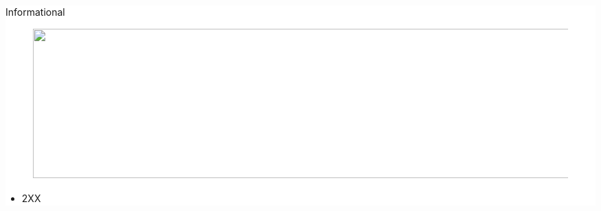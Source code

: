 Informational</p><div class="captioned-image-container"><figure><a class="image-link image2" target="_blank" href="https://substackcdn.com/image/fetch/$s_!S4bA!,f_auto,q_auto:good,fl_progressive:steep/https%3A%2F%2Fsubstack-post-media.s3.amazonaws.com%2Fpublic%2Fimages%2Feac8ae5a-e275-4bf6-a6d3-cf93d250673c_868x218.png" data-component-name="Image2ToDOM"><div class="image2-inset"><picture><source type="image/webp" srcset="https://substackcdn.com/image/fetch/$s_!S4bA!,w_424,c_limit,f_webp,q_auto:good,fl_progressive:steep/https%3A%2F%2Fsubstack-post-media.s3.amazonaws.com%2Fpublic%2Fimages%2Feac8ae5a-e275-4bf6-a6d3-cf93d250673c_868x218.png 424w, https://substackcdn.com/image/fetch/$s_!S4bA!,w_848,c_limit,f_webp,q_auto:good,fl_progressive:steep/https%3A%2F%2Fsubstack-post-media.s3.amazonaws.com%2Fpublic%2Fimages%2Feac8ae5a-e275-4bf6-a6d3-cf93d250673c_868x218.png 848w, https://substackcdn.com/image/fetch/$s_!S4bA!,w_1272,c_limit,f_webp,q_auto:good,fl_progressive:steep/https%3A%2F%2Fsubstack-post-media.s3.amazonaws.com%2Fpublic%2Fimages%2Feac8ae5a-e275-4bf6-a6d3-cf93d250673c_868x218.png 1272w, https://substackcdn.com/image/fetch/$s_!S4bA!,w_1456,c_limit,f_webp,q_auto:good,fl_progressive:steep/https%3A%2F%2Fsubstack-post-media.s3.amazonaws.com%2Fpublic%2Fimages%2Feac8ae5a-e275-4bf6-a6d3-cf93d250673c_868x218.png 1456w" sizes="100vw"><img src="https://substackcdn.com/image/fetch/$s_!S4bA!,w_1456,c_limit,f_auto,q_auto:good,fl_progressive:steep/https%3A%2F%2Fsubstack-post-media.s3.amazonaws.com%2Fpublic%2Fimages%2Feac8ae5a-e275-4bf6-a6d3-cf93d250673c_868x218.png" width="868" height="218" data-attrs="{&quot;src&quot;:&quot;https://substack-post-media.s3.amazonaws.com/public/images/eac8ae5a-e275-4bf6-a6d3-cf93d250673c_868x218.png&quot;,&quot;srcNoWatermark&quot;:null,&quot;fullscreen&quot;:null,&quot;imageSize&quot;:null,&quot;height&quot;:218,&quot;width&quot;:868,&quot;resizeWidth&quot;:null,&quot;bytes&quot;:null,&quot;alt&quot;:&quot;&quot;,&quot;title&quot;:null,&quot;type&quot;:null,&quot;href&quot;:null,&quot;belowTheFold&quot;:true,&quot;topImage&quot;:false,&quot;internalRedirect&quot;:null,&quot;isProcessing&quot;:false,&quot;align&quot;:null,&quot;offset&quot;:false}" class="sizing-normal" alt="" title="" srcset="https://substackcdn.com/image/fetch/$s_!S4bA!,w_424,c_limit,f_auto,q_auto:good,fl_progressive:steep/https%3A%2F%2Fsubstack-post-media.s3.amazonaws.com%2Fpublic%2Fimages%2Feac8ae5a-e275-4bf6-a6d3-cf93d250673c_868x218.png 424w, https://substackcdn.com/image/fetch/$s_!S4bA!,w_848,c_limit,f_auto,q_auto:good,fl_progressive:steep/https%3A%2F%2Fsubstack-post-media.s3.amazonaws.com%2Fpublic%2Fimages%2Feac8ae5a-e275-4bf6-a6d3-cf93d250673c_868x218.png 848w, https://substackcdn.com/image/fetch/$s_!S4bA!,w_1272,c_limit,f_auto,q_auto:good,fl_progressive:steep/https%3A%2F%2Fsubstack-post-media.s3.amazonaws.com%2Fpublic%2Fimages%2Feac8ae5a-e275-4bf6-a6d3-cf93d250673c_868x218.png 1272w, https://substackcdn.com/image/fetch/$s_!S4bA!,w_1456,c_limit,f_auto,q_auto:good,fl_progressive:steep/https%3A%2F%2Fsubstack-post-media.s3.amazonaws.com%2Fpublic%2Fimages%2Feac8ae5a-e275-4bf6-a6d3-cf93d250673c_868x218.png 1456w" sizes="100vw" loading="lazy"></picture><div></div></div></a></figure></div></li></ul><ul><li><p>2XX